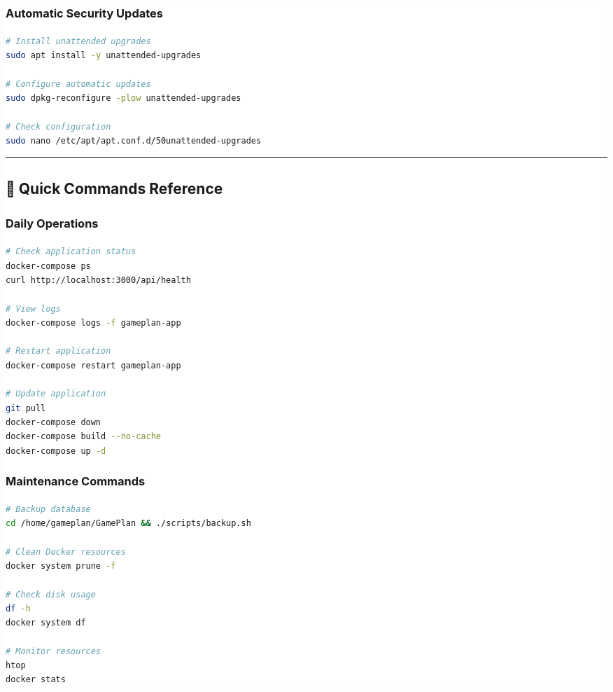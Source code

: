 ### Automatic Security Updates
```bash
# Install unattended upgrades
sudo apt install -y unattended-upgrades

# Configure automatic updates
sudo dpkg-reconfigure -plow unattended-upgrades

# Check configuration
sudo nano /etc/apt/apt.conf.d/50unattended-upgrades
```

---

## 🎯 Quick Commands Reference

### Daily Operations
```bash
# Check application status
docker-compose ps
curl http://localhost:3000/api/health

# View logs
docker-compose logs -f gameplan-app

# Restart application
docker-compose restart gameplan-app

# Update application
git pull
docker-compose down
docker-compose build --no-cache
docker-compose up -d
```

### Maintenance Commands
```bash
# Backup database
cd /home/gameplan/GamePlan && ./scripts/backup.sh

# Clean Docker resources
docker system prune -f

# Check disk usage
df -h
docker system df

# Monitor resources
htop
docker stats
```
